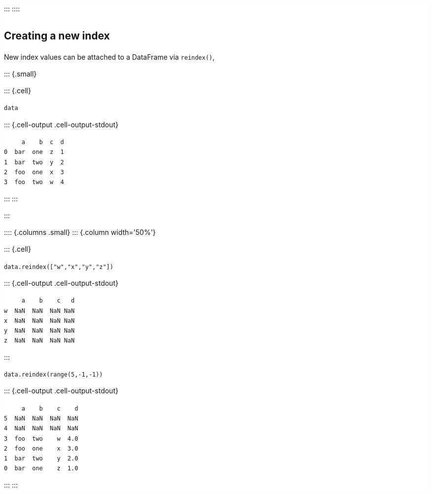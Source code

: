 :::
::::


## Creating a new index

New index values can be attached to a DataFrame via `reindex()`,

::: {.small}

::: {.cell}

```{.python .cell-code}
data
```

::: {.cell-output .cell-output-stdout}
```
     a    b  c  d
0  bar  one  z  1
1  bar  two  y  2
2  foo  one  x  3
3  foo  two  w  4
```
:::
:::

:::

:::: {.columns .small}
::: {.column width='50%'}

::: {.cell}

```{.python .cell-code}
data.reindex(["w","x","y","z"])
```

::: {.cell-output .cell-output-stdout}
```
     a    b    c   d
w  NaN  NaN  NaN NaN
x  NaN  NaN  NaN NaN
y  NaN  NaN  NaN NaN
z  NaN  NaN  NaN NaN
```
:::

```{.python .cell-code}
data.reindex(range(5,-1,-1))
```

::: {.cell-output .cell-output-stdout}
```
     a    b    c    d
5  NaN  NaN  NaN  NaN
4  NaN  NaN  NaN  NaN
3  foo  two    w  4.0
2  foo  one    x  3.0
1  bar  two    y  2.0
0  bar  one    z  1.0
```
:::
:::
